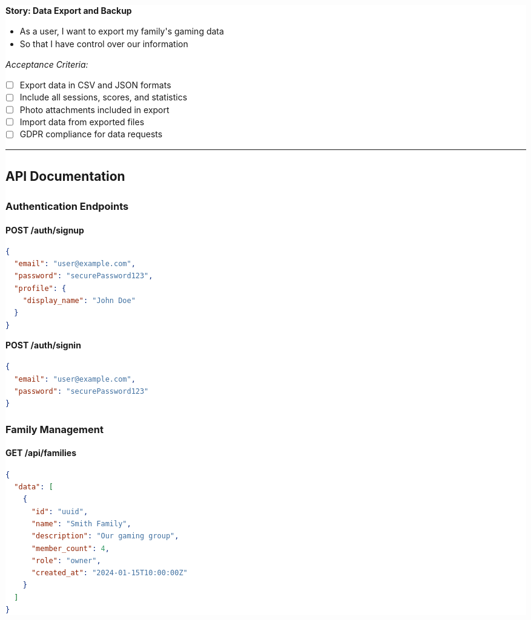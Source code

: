 **Story: Data Export and Backup**
- As a user, I want to export my family's gaming data
- So that I have control over our information

*Acceptance Criteria:*
- [ ] Export data in CSV and JSON formats
- [ ] Include all sessions, scores, and statistics
- [ ] Photo attachments included in export
- [ ] Import data from exported files
- [ ] GDPR compliance for data requests

---

## API Documentation

### Authentication Endpoints

**POST /auth/signup**
```json
{
  "email": "user@example.com",
  "password": "securePassword123",
  "profile": {
    "display_name": "John Doe"
  }
}
```

**POST /auth/signin**
```json
{
  "email": "user@example.com", 
  "password": "securePassword123"
}
```

### Family Management

**GET /api/families**
```json
{
  "data": [
    {
      "id": "uuid",
      "name": "Smith Family",
      "description": "Our gaming group",
      "member_count": 4,
      "role": "owner",
      "created_at": "2024-01-15T10:00:00Z"
    }
  ]
}
```

